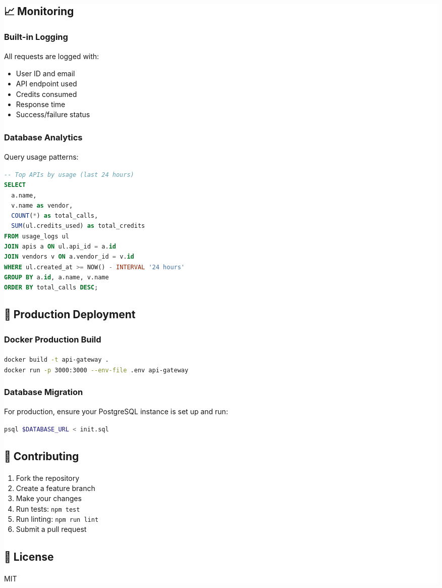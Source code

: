 ## 📈 Monitoring

### Built-in Logging

All requests are logged with:
- User ID and email
- API endpoint used
- Credits consumed
- Response time
- Success/failure status

### Database Analytics

Query usage patterns:

```sql
-- Top APIs by usage (last 24 hours)
SELECT
  a.name,
  v.name as vendor,
  COUNT(*) as total_calls,
  SUM(ul.credits_used) as total_credits
FROM usage_logs ul
JOIN apis a ON ul.api_id = a.id
JOIN vendors v ON a.vendor_id = v.id
WHERE ul.created_at >= NOW() - INTERVAL '24 hours'
GROUP BY a.id, a.name, v.name
ORDER BY total_calls DESC;
```

## 🐳 Production Deployment

### Docker Production Build

```bash
docker build -t api-gateway .
docker run -p 3000:3000 --env-file .env api-gateway
```

### Database Migration

For production, ensure your PostgreSQL instance is set up and run:

```bash
psql $DATABASE_URL < init.sql
```

## 🤝 Contributing

1. Fork the repository
2. Create a feature branch
3. Make your changes
4. Run tests: `npm test`
5. Run linting: `npm run lint`
6. Submit a pull request

## 📄 License

MIT